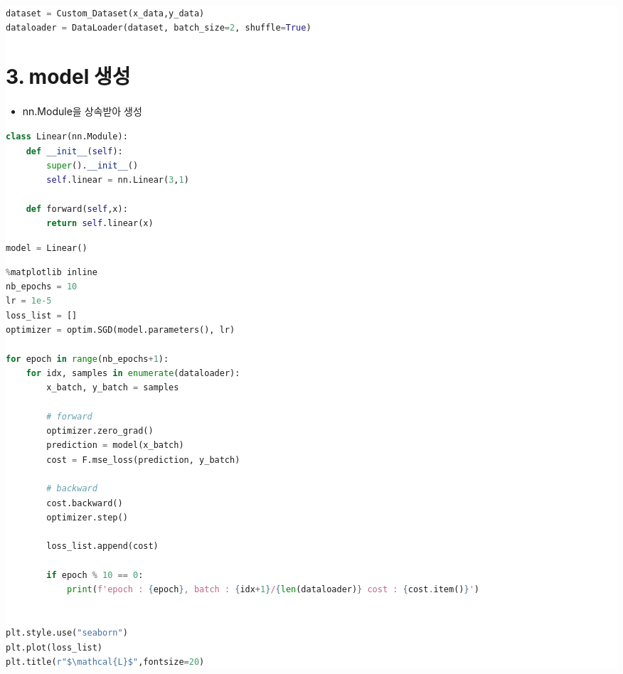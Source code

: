 
```python
dataset = Custom_Dataset(x_data,y_data)
dataloader = DataLoader(dataset, batch_size=2, shuffle=True)
```

# 3. model 생성

- nn.Module을 상속받아 생성


```python
class Linear(nn.Module):
    def __init__(self):
        super().__init__()
        self.linear = nn.Linear(3,1)
        
    def forward(self,x):
        return self.linear(x)

```


```python
model = Linear()
```


```python
%matplotlib inline
nb_epochs = 10
lr = 1e-5
loss_list = []
optimizer = optim.SGD(model.parameters(), lr)

for epoch in range(nb_epochs+1):
    for idx, samples in enumerate(dataloader):
        x_batch, y_batch = samples
        
        # forward
        optimizer.zero_grad()
        prediction = model(x_batch)
        cost = F.mse_loss(prediction, y_batch)
        
        # backward
        cost.backward()
        optimizer.step()
        
        loss_list.append(cost)
        
        if epoch % 10 == 0:
            print(f'epoch : {epoch}, batch : {idx+1}/{len(dataloader)} cost : {cost.item()}')
        
        
plt.style.use("seaborn")
plt.plot(loss_list)
plt.title(r"$\mathcal{L}$",fontsize=20)
```
